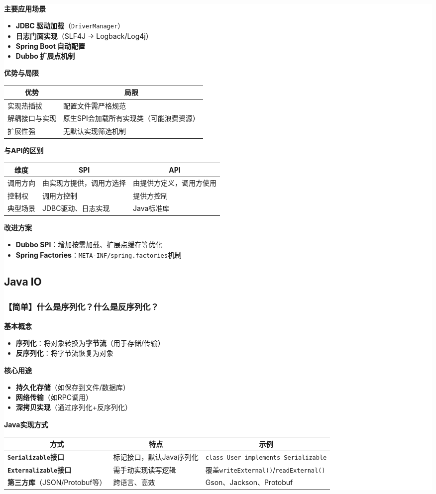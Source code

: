 **主要应用场景**

- **JDBC 驱动加载**（`DriverManager`）
- **日志门面实现**（SLF4J → Logback/Log4j）
- **Spring Boot 自动配置**
- **Dubbo 扩展点机制**

**优势与局限**

| **优势**       | **局限**                                |
| -------------- | --------------------------------------- |
| 实现热插拔     | 配置文件需严格规范                      |
| 解耦接口与实现 | 原生SPI会加载所有实现类（可能浪费资源） |
| 扩展性强       | 无默认实现筛选机制                      |

**与API的区别**

| **维度** | **SPI**                  | **API**                  |
| -------- | ------------------------ | ------------------------ |
| 调用方向 | 由实现方提供，调用方选择 | 由提供方定义，调用方使用 |
| 控制权   | 调用方控制               | 提供方控制               |
| 典型场景 | JDBC驱动、日志实现       | Java标准库               |

**改进方案**

- **Dubbo SPI**：增加按需加载、扩展点缓存等优化
- **Spring Factories**：`META-INF/spring.factories`机制

## Java IO

### 【简单】什么是序列化？什么是反序列化？

**基本概念**

- **序列化**：将对象转换为**字节流**（用于存储/传输）
- **反序列化**：将字节流恢复为对象

**核心用途**

- **持久化存储**（如保存到文件/数据库）
- **网络传输**（如RPC调用）
- **深拷贝实现**（通过序列化+反序列化）

**Java实现方式**

| 方式                            | 特点                     | 示例                                   |
| ------------------------------- | ------------------------ | -------------------------------------- |
| **`Serializable`接口**          | 标记接口，默认Java序列化 | `class User implements Serializable`   |
| **`Externalizable`接口**        | 需手动实现读写逻辑       | 覆盖`writeExternal()`/`readExternal()` |
| **第三方库**（JSON/Protobuf等） | 跨语言、高效             | Gson、Jackson、Protobuf                |
